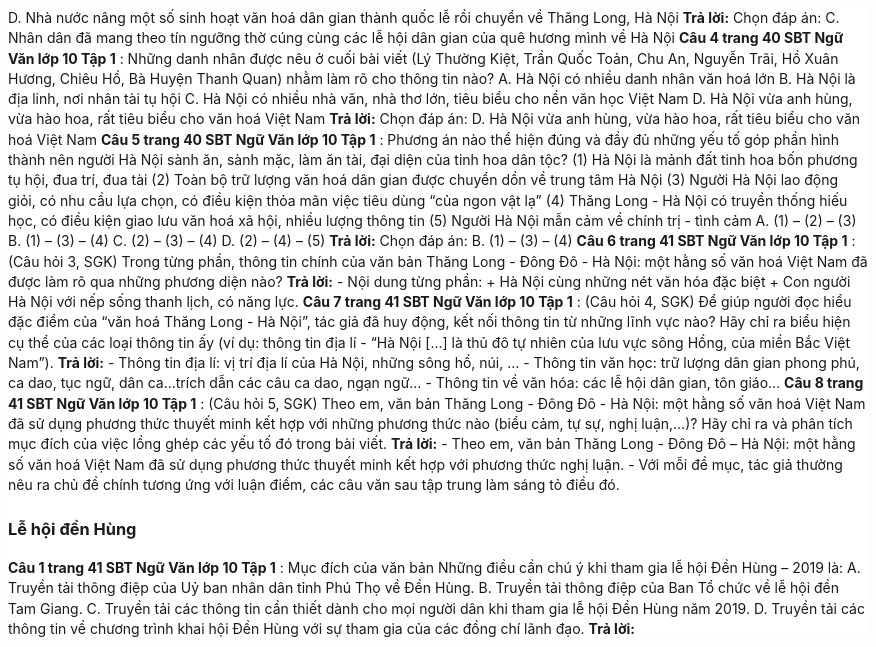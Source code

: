 D. Nhà nước nâng một số sinh hoạt văn hoá dân gian thành quốc lễ rồi chuyển về Thăng Long, Hà Nội
**Trả lời:**
Chọn đáp án: C. Nhân dân đã mang theo tín ngưỡng thờ cúng cùng các lễ hội dân gian của quê hương mình về Hà Nội
**Câu 4 trang 40 SBT Ngữ Văn lớp 10 Tập 1** : Những danh nhân được nêu ở cuối bài viết \(Lý Thường Kiệt, Trần Quốc Toản, Chu An, Nguyễn Trãi, Hồ Xuân Hương, Chiêu Hồ, Bà Huyện Thanh Quan\) nhằm làm rõ cho thông tin nào?
A. Hà Nội có nhiều danh nhân văn hoá lớn
B. Hà Nội là địa linh, nơi nhân tài tụ hội
C. Hà Nội có nhiều nhà văn, nhà thơ lớn, tiêu biểu cho nền văn học Việt Nam
D. Hà Nội vừa anh hùng, vừa hào hoa, rất tiêu biểu cho văn hoá Việt Nam
**Trả lời:**
Chọn đáp án: D. Hà Nội vừa anh hùng, vừa hào hoa, rất tiêu biểu cho văn hoá Việt Nam
**Câu 5 trang 40 SBT Ngữ Văn lớp 10 Tập 1** : Phương án nào thể hiện đúng và đầy đủ những yếu tố góp phần hình thành nên người Hà Nội sành ăn, sành mặc, làm ăn tài, đại diện của tinh hoa dân tộc?
\(1\) Hà Nội là mảnh đất tinh hoa bốn phương tụ hội, đua trí, đua tài
\(2\) Toàn bộ trữ lượng văn hoá dân gian được chuyển dồn về trung tâm Hà Nội
\(3\) Người Hà Nội lao động giỏi, có nhu cầu lựa chọn, có điều kiện thỏa mãn việc tiêu dùng “của ngon vật lạ”
\(4\) Thăng Long - Hà Nội có truyền thống hiếu học, có điều kiện giao lưu văn hoá xã hội, nhiều lượng thông tin
\(5\) Người Hà Nội mẫn cảm về chính trị - tình cảm
A. \(1\) – \(2\) – \(3\)
B. \(1\) – \(3\) – \(4\)
C. \(2\) – \(3\) – \(4\)
D. \(2\) – \(4\) – \(5\)
**Trả lời:**
Chọn đáp án: B. \(1\) – \(3\) – \(4\)
**Câu 6 trang 41 SBT Ngữ Văn lớp 10 Tập 1** : \(Câu hỏi 3, SGK\) Trong từng phần, thông tin chính của văn bản Thăng Long - Đông Đô - Hà Nội: một hằng số văn hoá Việt Nam đã được làm rõ qua những phương diện nào?
**Trả lời:**
\- Nội dung từng phần:
\+ Hà Nội cùng những nét văn hóa đặc biệt
\+ Con người Hà Nội với nếp sống thanh lịch, có năng lực.
**Câu 7 trang 41 SBT Ngữ Văn lớp 10 Tập 1** : \(Câu hỏi 4, SGK\) Để giúp người đọc hiểu đặc điểm của “văn hoá Thăng Long - Hà Nội”, tác giả đã huy động, kết nối thông tin từ những lĩnh vực nào? Hãy chỉ ra biểu hiện cụ thể của các loại thông tin ấy \(ví dụ: thông tin địa lí - “Hà Nội \[...\] là thủ đô tự nhiên của lưu vực sông Hồng, của miền Bắc Việt Nam”\).
**Trả lời:**
\- Thông tin địa lí: vị trí địa lí của Hà Nội, những sông hồ, núi, …
\- Thông tin văn học: trữ lượng dân gian phong phú, ca dao, tục ngữ, dân ca…trích dẫn các câu ca dao, ngạn ngữ…
\- Thông tin về văn hóa: các lễ hội dân gian, tôn giáo…
**Câu 8 trang 41 SBT Ngữ Văn lớp 10 Tập 1** : \(Câu hỏi 5, SGK\) Theo em, văn bản Thăng Long - Đông Đô - Hà Nội: một hằng số văn hoá Việt Nam đã sử dụng phương thức thuyết minh kết hợp với những phương thức nào \(biểu cảm, tự sự, nghị luận,...\)? Hãy chỉ ra và phân tích mục đích của việc lồng ghép các yếu tố đó trong bài viết.
**Trả lời:**
\- Theo em, văn bản Thăng Long - Đông Đô – Hà Nội: một hằng số văn hoá Việt Nam đã sử dụng phương thức thuyết minh kết hợp với phương thức nghị luận.
\- Với mỗi đề mục, tác giả thường nêu ra chủ đề chính tương ứng với luận điểm, các câu văn sau tập trung làm sáng tỏ điều đó.
### **Lễ hội đền Hùng**
**Câu 1 trang 41 SBT Ngữ Văn lớp 10 Tập 1** : Mục đích của văn bản Những điều cần chú ý khi tham gia lễ hội Đền Hùng – 2019 là:
A. Truyền tải thông điệp của Uỷ ban nhân dân tỉnh Phú Thọ về Đền Hùng.
B. Truyền tải thông điệp của Ban Tổ chức về lễ hội đền Tam Giang.
C. Truyền tải các thông tin cần thiết dành cho mọi người dân khi tham gia lễ hội Đền Hùng năm 2019.
D. Truyền tải các thông tin về chương trình khai hội Đền Hùng với sự tham gia của các đồng chí lãnh đạo.
**Trả lời:**